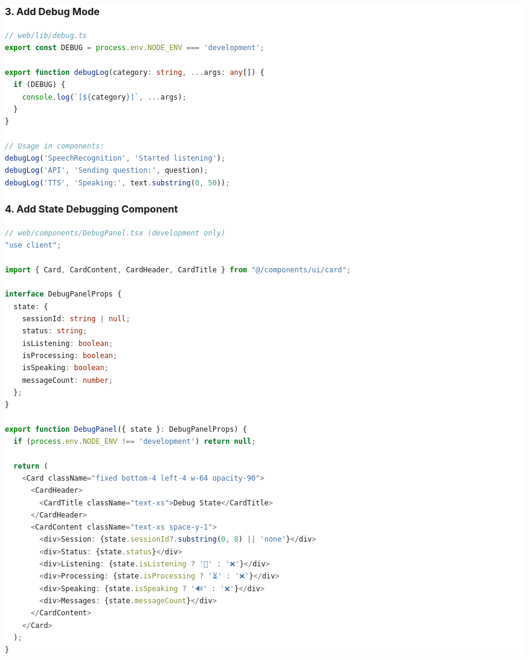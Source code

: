 ### 3. Add Debug Mode

```typescript
// web/lib/debug.ts
export const DEBUG = process.env.NODE_ENV === 'development';

export function debugLog(category: string, ...args: any[]) {
  if (DEBUG) {
    console.log(`[${category}]`, ...args);
  }
}

// Usage in components:
debugLog('SpeechRecognition', 'Started listening');
debugLog('API', 'Sending question:', question);
debugLog('TTS', 'Speaking:', text.substring(0, 50));
```

### 4. Add State Debugging Component

```typescript
// web/components/DebugPanel.tsx (development only)
"use client";

import { Card, CardContent, CardHeader, CardTitle } from "@/components/ui/card";

interface DebugPanelProps {
  state: {
    sessionId: string | null;
    status: string;
    isListening: boolean;
    isProcessing: boolean;
    isSpeaking: boolean;
    messageCount: number;
  };
}

export function DebugPanel({ state }: DebugPanelProps) {
  if (process.env.NODE_ENV !== 'development') return null;

  return (
    <Card className="fixed bottom-4 left-4 w-64 opacity-90">
      <CardHeader>
        <CardTitle className="text-xs">Debug State</CardTitle>
      </CardHeader>
      <CardContent className="text-xs space-y-1">
        <div>Session: {state.sessionId?.substring(0, 8) || 'none'}</div>
        <div>Status: {state.status}</div>
        <div>Listening: {state.isListening ? '🎤' : '❌'}</div>
        <div>Processing: {state.isProcessing ? '⏳' : '❌'}</div>
        <div>Speaking: {state.isSpeaking ? '🔊' : '❌'}</div>
        <div>Messages: {state.messageCount}</div>
      </CardContent>
    </Card>
  );
}
```
